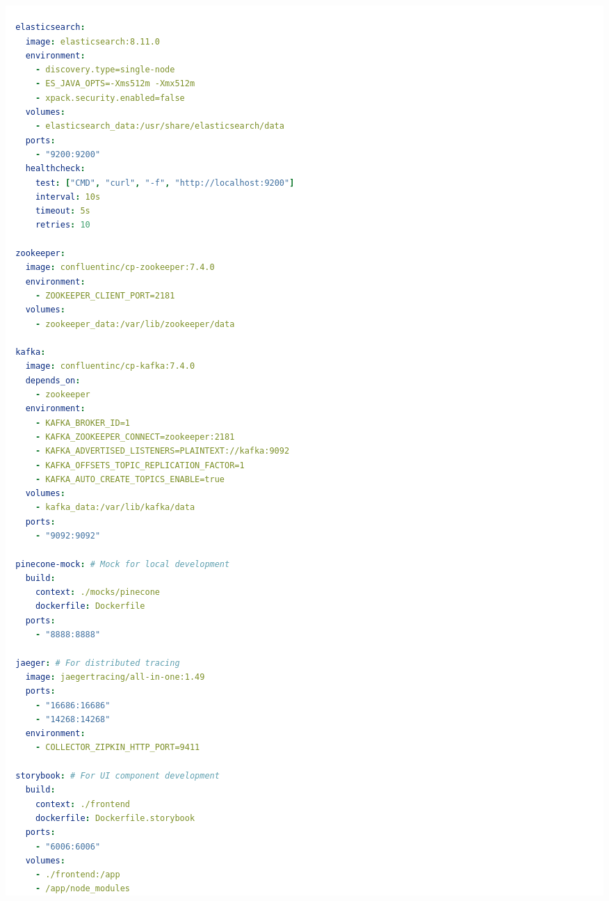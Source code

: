 ```yaml

  elasticsearch:
    image: elasticsearch:8.11.0
    environment:
      - discovery.type=single-node
      - ES_JAVA_OPTS=-Xms512m -Xmx512m
      - xpack.security.enabled=false
    volumes:
      - elasticsearch_data:/usr/share/elasticsearch/data
    ports:
      - "9200:9200"
    healthcheck:
      test: ["CMD", "curl", "-f", "http://localhost:9200"]
      interval: 10s
      timeout: 5s
      retries: 10

  zookeeper:
    image: confluentinc/cp-zookeeper:7.4.0
    environment:
      - ZOOKEEPER_CLIENT_PORT=2181
    volumes:
      - zookeeper_data:/var/lib/zookeeper/data

  kafka:
    image: confluentinc/cp-kafka:7.4.0
    depends_on:
      - zookeeper
    environment:
      - KAFKA_BROKER_ID=1
      - KAFKA_ZOOKEEPER_CONNECT=zookeeper:2181
      - KAFKA_ADVERTISED_LISTENERS=PLAINTEXT://kafka:9092
      - KAFKA_OFFSETS_TOPIC_REPLICATION_FACTOR=1
      - KAFKA_AUTO_CREATE_TOPICS_ENABLE=true
    volumes:
      - kafka_data:/var/lib/kafka/data
    ports:
      - "9092:9092"

  pinecone-mock: # Mock for local development
    build:
      context: ./mocks/pinecone
      dockerfile: Dockerfile
    ports:
      - "8888:8888"

  jaeger: # For distributed tracing
    image: jaegertracing/all-in-one:1.49
    ports:
      - "16686:16686"
      - "14268:14268"
    environment:
      - COLLECTOR_ZIPKIN_HTTP_PORT=9411

  storybook: # For UI component development
    build:
      context: ./frontend
      dockerfile: Dockerfile.storybook
    ports:
      - "6006:6006"
    volumes:
      - ./frontend:/app
      - /app/node_modules
```